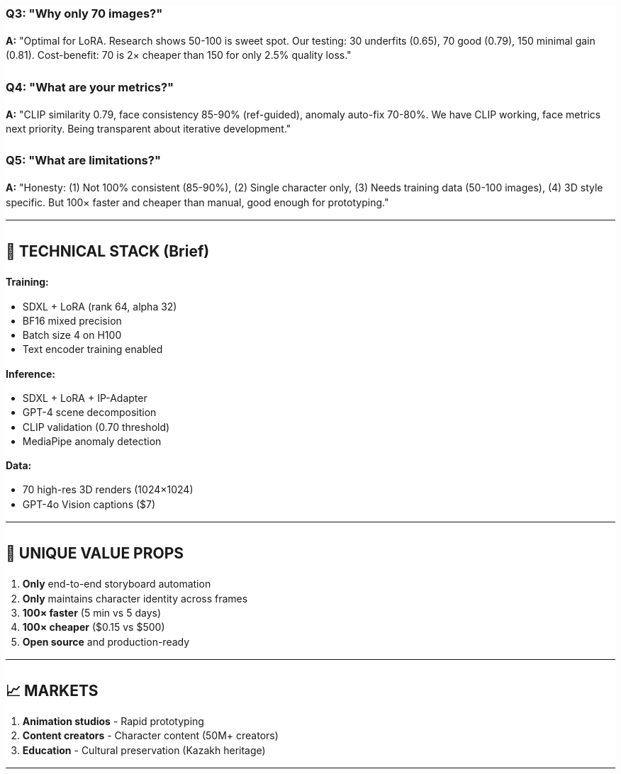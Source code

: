 ### Q3: "Why only 70 images?"
**A:** "Optimal for LoRA. Research shows 50-100 is sweet spot. Our testing: 30 underfits (0.65), 70 good (0.79), 150 minimal gain (0.81). Cost-benefit: 70 is 2× cheaper than 150 for only 2.5% quality loss."

### Q4: "What are your metrics?"
**A:** "CLIP similarity 0.79, face consistency 85-90% (ref-guided), anomaly auto-fix 70-80%. We have CLIP working, face metrics next priority. Being transparent about iterative development."

### Q5: "What are limitations?"
**A:** "Honesty: (1) Not 100% consistent (85-90%), (2) Single character only, (3) Needs training data (50-100 images), (4) 3D style specific. But 100× faster and cheaper than manual, good enough for prototyping."

---

## 🔬 TECHNICAL STACK (Brief)

**Training:**
- SDXL + LoRA (rank 64, alpha 32)
- BF16 mixed precision
- Batch size 4 on H100
- Text encoder training enabled

**Inference:**
- SDXL + LoRA + IP-Adapter
- GPT-4 scene decomposition
- CLIP validation (0.70 threshold)
- MediaPipe anomaly detection

**Data:**
- 70 high-res 3D renders (1024×1024)
- GPT-4o Vision captions ($7)

---

## 🎯 UNIQUE VALUE PROPS

1. **Only** end-to-end storyboard automation
2. **Only** maintains character identity across frames
3. **100× faster** (5 min vs 5 days)
4. **100× cheaper** ($0.15 vs $500)
5. **Open source** and production-ready

---

## 📈 MARKETS

1. **Animation studios** - Rapid prototyping
2. **Content creators** - Character content (50M+ creators)
3. **Education** - Cultural preservation (Kazakh heritage)

---